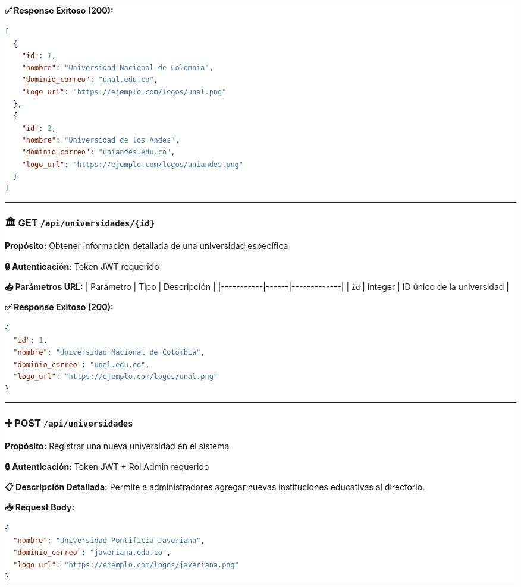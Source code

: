 **✅ Response Exitoso (200):**
```json
[
  {
    "id": 1,
    "nombre": "Universidad Nacional de Colombia",
    "dominio_correo": "unal.edu.co",
    "logo_url": "https://ejemplo.com/logos/unal.png"
  },
  {
    "id": 2,
    "nombre": "Universidad de los Andes",
    "dominio_correo": "uniandes.edu.co", 
    "logo_url": "https://ejemplo.com/logos/uniandes.png"
  }
]
```

---

### 🏛️ GET `/api/universidades/{id}`
**Propósito:** Obtener información detallada de una universidad específica

**🔒 Autenticación:** Token JWT requerido

**📥 Parámetros URL:**
| Parámetro | Tipo | Descripción |
|-----------|------|-------------|
| `id` | integer | ID único de la universidad |

**✅ Response Exitoso (200):**
```json
{
  "id": 1,
  "nombre": "Universidad Nacional de Colombia",
  "dominio_correo": "unal.edu.co",
  "logo_url": "https://ejemplo.com/logos/unal.png"
}
```

---

### ➕ POST `/api/universidades`
**Propósito:** Registrar una nueva universidad en el sistema

**🔒 Autenticación:** Token JWT + Rol Admin requerido

**📋 Descripción Detallada:**
Permite a administradores agregar nuevas instituciones educativas al directorio.

**📥 Request Body:**
```json
{
  "nombre": "Universidad Pontificia Javeriana",
  "dominio_correo": "javeriana.edu.co",
  "logo_url": "https://ejemplo.com/logos/javeriana.png"
}
```
